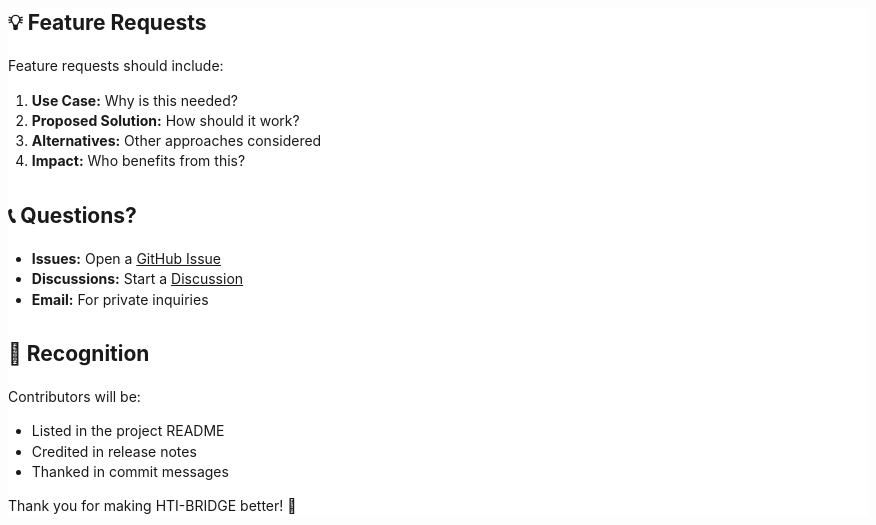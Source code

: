 ## 💡 Feature Requests

Feature requests should include:

1. **Use Case:** Why is this needed?
2. **Proposed Solution:** How should it work?
3. **Alternatives:** Other approaches considered
4. **Impact:** Who benefits from this?

## 📞 Questions?

- **Issues:** Open a [GitHub Issue](https://github.com/willsigmon/HTI-BRIDGE/issues)
- **Discussions:** Start a [Discussion](https://github.com/willsigmon/HTI-BRIDGE/discussions)
- **Email:** For private inquiries

## 🙏 Recognition

Contributors will be:
- Listed in the project README
- Credited in release notes
- Thanked in commit messages

Thank you for making HTI-BRIDGE better! 🎉


